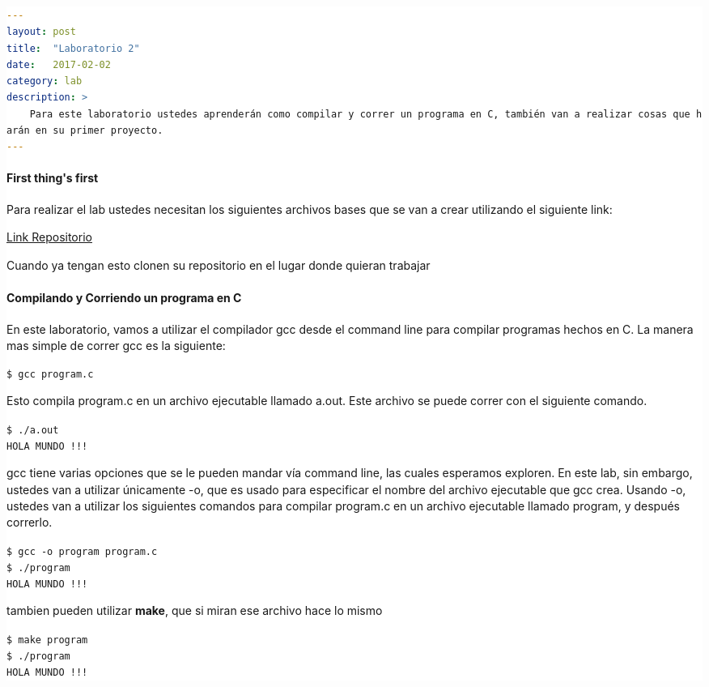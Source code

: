 ```yaml
---
layout: post
title:  "Laboratorio 2"
date:   2017-02-02
category: lab
description: >
    Para este laboratorio ustedes aprenderán como compilar y correr un programa en C, también van a realizar cosas que harán en su primer proyecto.
---
```


#### First thing's first

Para realizar el lab ustedes necesitan los siguientes archivos bases que se van a crear utilizando el siguiente link:

[Link Repositorio](https://classroom.github.com/assignment-invitations/fa886ed6992df050fcbc03980bedc094)

Cuando ya tengan esto clonen su repositorio en el lugar donde quieran trabajar

#### Compilando y Corriendo un programa en C

En este laboratorio, vamos a utilizar el compilador gcc desde el command line para compilar programas hechos en C. La manera mas simple de correr gcc es la siguiente:

```shell
$ gcc program.c
```

Esto compila program.c en un archivo ejecutable llamado a.out. Este archivo se puede correr con el siguiente comando.

```shell
$ ./a.out
HOLA MUNDO !!!
```

gcc tiene varias opciones que se le pueden mandar vía command line, las cuales esperamos exploren. En este lab, sin embargo, ustedes van a utilizar únicamente -o, que es usado para especificar el nombre del archivo ejecutable que gcc crea. Usando -o, ustedes van a utilizar los siguientes comandos para compilar program.c en un archivo ejecutable llamado program, y después correrlo.

```shell
$ gcc -o program program.c
$ ./program
HOLA MUNDO !!!
```

tambien pueden utilizar **make**, que si miran ese archivo hace lo mismo

```shell
$ make program
$ ./program
HOLA MUNDO !!!
```
